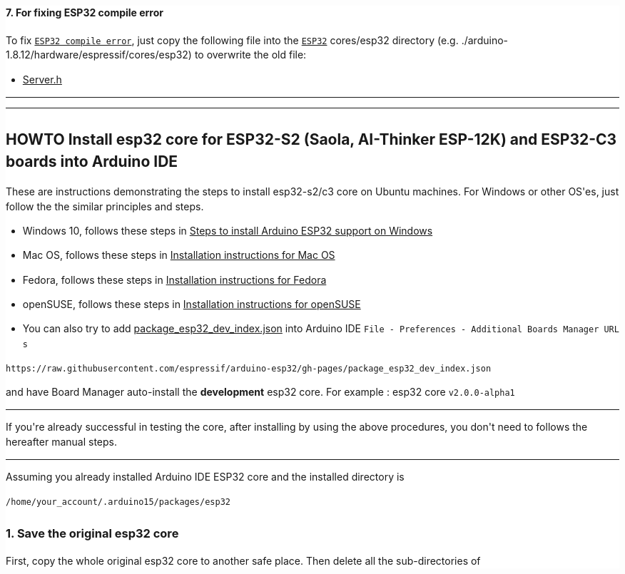 #### 7. For fixing ESP32 compile error

To fix [`ESP32 compile error`](https://github.com/espressif/arduino-esp32), just copy the following file into the [`ESP32`](https://github.com/espressif/arduino-esp32) cores/esp32 directory (e.g. ./arduino-1.8.12/hardware/espressif/cores/esp32) to overwrite the old file:
- [Server.h](LibraryPatches/esp32/cores/esp32/Server.h)



---
---

## HOWTO Install esp32 core for ESP32-S2 (Saola, AI-Thinker ESP-12K) and ESP32-C3 boards into Arduino IDE


These are instructions demonstrating the steps to install esp32-s2/c3 core on Ubuntu machines. For Windows or other OS'es, just follow the the similar principles and steps.

* Windows 10, follows these steps in [Steps to install Arduino ESP32 support on Windows](https://github.com/espressif/arduino-esp32/blob/master/docs/arduino-ide/windows.md) 

* Mac OS, follows these steps in [Installation instructions for Mac OS](https://github.com/espressif/arduino-esp32/blob/master/docs/arduino-ide/mac.md)

* Fedora, follows these steps in [Installation instructions for Fedora](https://github.com/espressif/arduino-esp32/blob/master/docs/arduino-ide/fedora.md)

* openSUSE, follows these steps in [Installation instructions for openSUSE](https://github.com/espressif/arduino-esp32/blob/master/docs/arduino-ide/opensuse.md)

* You can also try to add [package_esp32_dev_index.json](https://raw.githubusercontent.com/espressif/arduino-esp32/gh-pages/package_esp32_dev_index.json) into Arduino IDE `File - Preferences - Additional Boards Manager URLs` 


```
https://raw.githubusercontent.com/espressif/arduino-esp32/gh-pages/package_esp32_dev_index.json
```

and have Board Manager auto-install the **development** esp32 core. For example : esp32 core `v2.0.0-alpha1`


---

If you're already successful in testing the core, after installing by using the above procedures, you don't need to follows the hereafter manual steps.

---

Assuming you already installed Arduino IDE ESP32 core and the installed directory is

`/home/your_account/.arduino15/packages/esp32`


### 1. Save the original esp32 core

First, copy the whole original esp32 core to another safe place. Then delete all the sub-directories of
